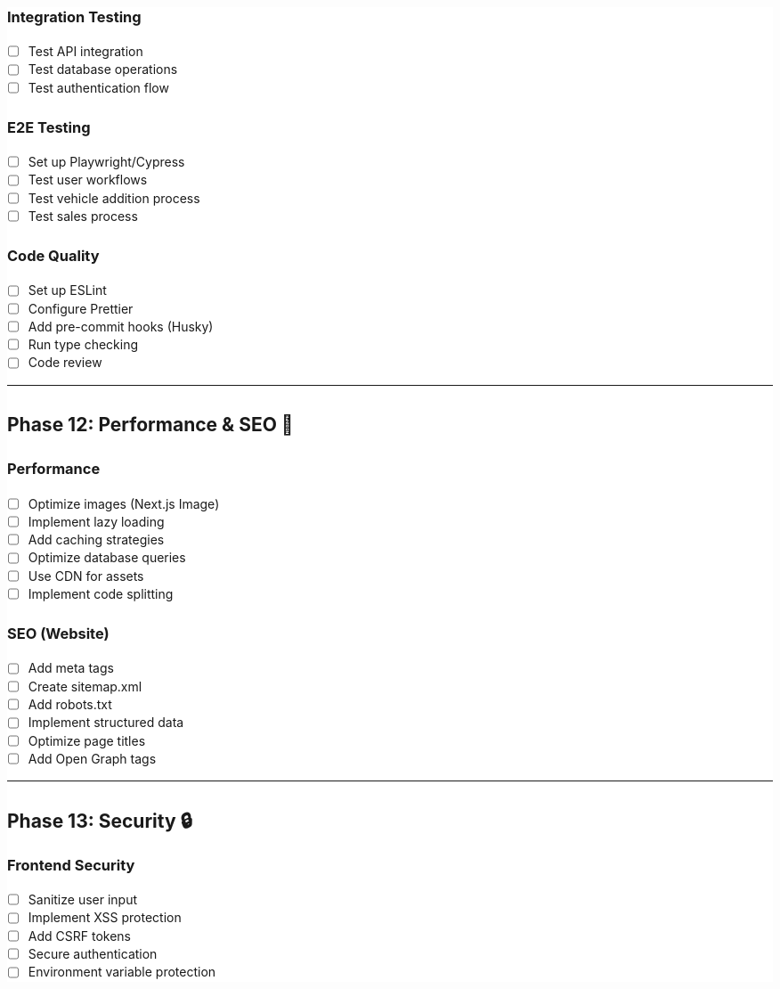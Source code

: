 ### Integration Testing
- [ ] Test API integration
- [ ] Test database operations
- [ ] Test authentication flow

### E2E Testing
- [ ] Set up Playwright/Cypress
- [ ] Test user workflows
- [ ] Test vehicle addition process
- [ ] Test sales process

### Code Quality
- [ ] Set up ESLint
- [ ] Configure Prettier
- [ ] Add pre-commit hooks (Husky)
- [ ] Run type checking
- [ ] Code review

---

## Phase 12: Performance & SEO 🚀

### Performance
- [ ] Optimize images (Next.js Image)
- [ ] Implement lazy loading
- [ ] Add caching strategies
- [ ] Optimize database queries
- [ ] Use CDN for assets
- [ ] Implement code splitting

### SEO (Website)
- [ ] Add meta tags
- [ ] Create sitemap.xml
- [ ] Add robots.txt
- [ ] Implement structured data
- [ ] Optimize page titles
- [ ] Add Open Graph tags

---

## Phase 13: Security 🔒

### Frontend Security
- [ ] Sanitize user input
- [ ] Implement XSS protection
- [ ] Add CSRF tokens
- [ ] Secure authentication
- [ ] Environment variable protection
